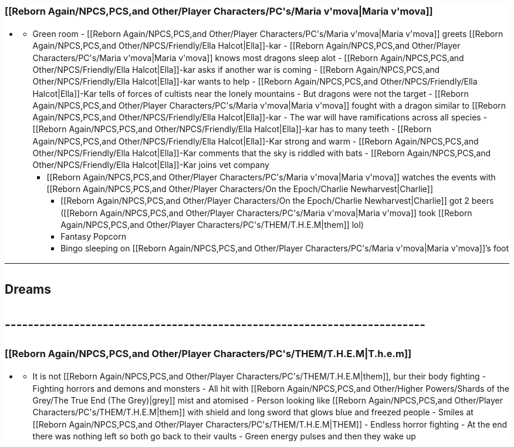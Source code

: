 ### [[Reborn Again/NPCS,PCS,and Other/Player Characters/PC's/Maria v'mova\|Maria v'mova]]

- - Green room
        - [[Reborn Again/NPCS,PCS,and Other/Player Characters/PC's/Maria v'mova\|Maria v'mova]] greets [[Reborn Again/NPCS,PCS,and Other/NPCS/Friendly/Ella Halcot\|Ella]]-kar
        - [[Reborn Again/NPCS,PCS,and Other/Player Characters/PC's/Maria v'mova\|Maria v'mova]] knows most dragons sleep alot
        - [[Reborn Again/NPCS,PCS,and Other/NPCS/Friendly/Ella Halcot\|Ella]]-kar asks if another war is coming
            - [[Reborn Again/NPCS,PCS,and Other/NPCS/Friendly/Ella Halcot\|Ella]]-kar wants to help
        - [[Reborn Again/NPCS,PCS,and Other/NPCS/Friendly/Ella Halcot\|Ella]]-Kar tells of forces of cultists near the lonely mountains
            - But dragons were not the target
        - [[Reborn Again/NPCS,PCS,and Other/Player Characters/PC's/Maria v'mova\|Maria v'mova]] fought with a dragon similar to [[Reborn Again/NPCS,PCS,and Other/NPCS/Friendly/Ella Halcot\|Ella]]-kar
        - The war will have ramifications across all species
        - [[Reborn Again/NPCS,PCS,and Other/NPCS/Friendly/Ella Halcot\|Ella]]-kar has to many teeth
        - [[Reborn Again/NPCS,PCS,and Other/NPCS/Friendly/Ella Halcot\|Ella]]-Kar strong and warm
        - [[Reborn Again/NPCS,PCS,and Other/NPCS/Friendly/Ella Halcot\|Ella]]-Kar comments that the sky is riddled with bats
        - [[Reborn Again/NPCS,PCS,and Other/NPCS/Friendly/Ella Halcot\|Ella]]-Kar joins vet company
    - [[Reborn Again/NPCS,PCS,and Other/Player Characters/PC's/Maria v'mova\|Maria v'mova]] watches the events with [[Reborn Again/NPCS,PCS,and Other/Player Characters/On the Epoch/Charlie Newharvest\|Charlie]]
        - [[Reborn Again/NPCS,PCS,and Other/Player Characters/On the Epoch/Charlie Newharvest\|Charlie]] got 2 beers ([[Reborn Again/NPCS,PCS,and Other/Player Characters/PC's/Maria v'mova\|Maria v'mova]] took [[Reborn Again/NPCS,PCS,and Other/Player Characters/PC's/THEM/T.H.E.M\|them]] lol)
        - Fantasy Popcorn
        - Bingo sleeping on [[Reborn Again/NPCS,PCS,and Other/Player Characters/PC's/Maria v'mova\|Maria v'mova]]’s foot

-------------------------------------------------------------------------

## Dreams

## -------------------------------------------------------------------------

### [[Reborn Again/NPCS,PCS,and Other/Player Characters/PC's/THEM/T.H.E.M\|T.h.e.m]]

- - It is not [[Reborn Again/NPCS,PCS,and Other/Player Characters/PC's/THEM/T.H.E.M\|them]], bur their body fighting
        - Fighting horrors and demons and monsters
        - All hit with [[Reborn Again/NPCS,PCS,and Other/Higher Powers/Shards of the Grey/The True End (The Grey)\|grey]] mist and atomised
        - Person looking like [[Reborn Again/NPCS,PCS,and Other/Player Characters/PC's/THEM/T.H.E.M\|them]] with shield and long sword that glows blue and freezed people
            - Smiles at [[Reborn Again/NPCS,PCS,and Other/Player Characters/PC's/THEM/T.H.E.M\|THEM]]
        - Endless horror fighting
        - At the end there was nothing left so both go back to their vaults
        - Green energy pulses and then they wake up
